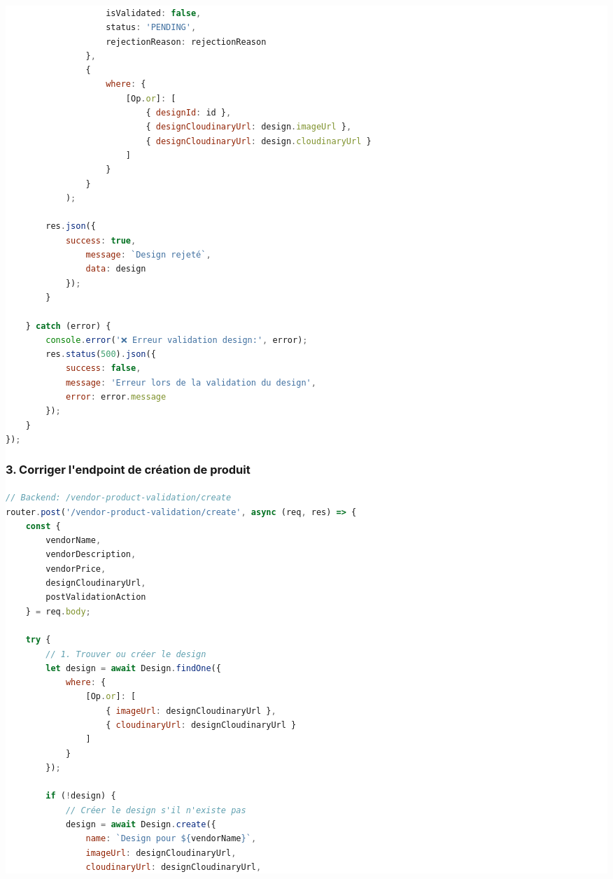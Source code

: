 ```javascript
                    isValidated: false,
                    status: 'PENDING',
                    rejectionReason: rejectionReason
                },
                {
                    where: {
                        [Op.or]: [
                            { designId: id },
                            { designCloudinaryUrl: design.imageUrl },
                            { designCloudinaryUrl: design.cloudinaryUrl }
                        ]
                    }
                }
            );
        
        res.json({ 
            success: true, 
                message: `Design rejeté`,
                data: design
            });
        }
        
    } catch (error) {
        console.error('❌ Erreur validation design:', error);
        res.status(500).json({ 
            success: false, 
            message: 'Erreur lors de la validation du design',
            error: error.message 
        });
    }
});
```

### 3. **Corriger l'endpoint de création de produit**

```javascript
// Backend: /vendor-product-validation/create
router.post('/vendor-product-validation/create', async (req, res) => {
    const { 
        vendorName,
        vendorDescription,
        vendorPrice,
        designCloudinaryUrl, 
        postValidationAction 
    } = req.body;
    
    try {
        // 1. Trouver ou créer le design
        let design = await Design.findOne({
            where: {
                [Op.or]: [
                    { imageUrl: designCloudinaryUrl },
                    { cloudinaryUrl: designCloudinaryUrl }
                ]
            }
        });
        
        if (!design) {
            // Créer le design s'il n'existe pas
            design = await Design.create({
                name: `Design pour ${vendorName}`,
                imageUrl: designCloudinaryUrl,
                cloudinaryUrl: designCloudinaryUrl,
```